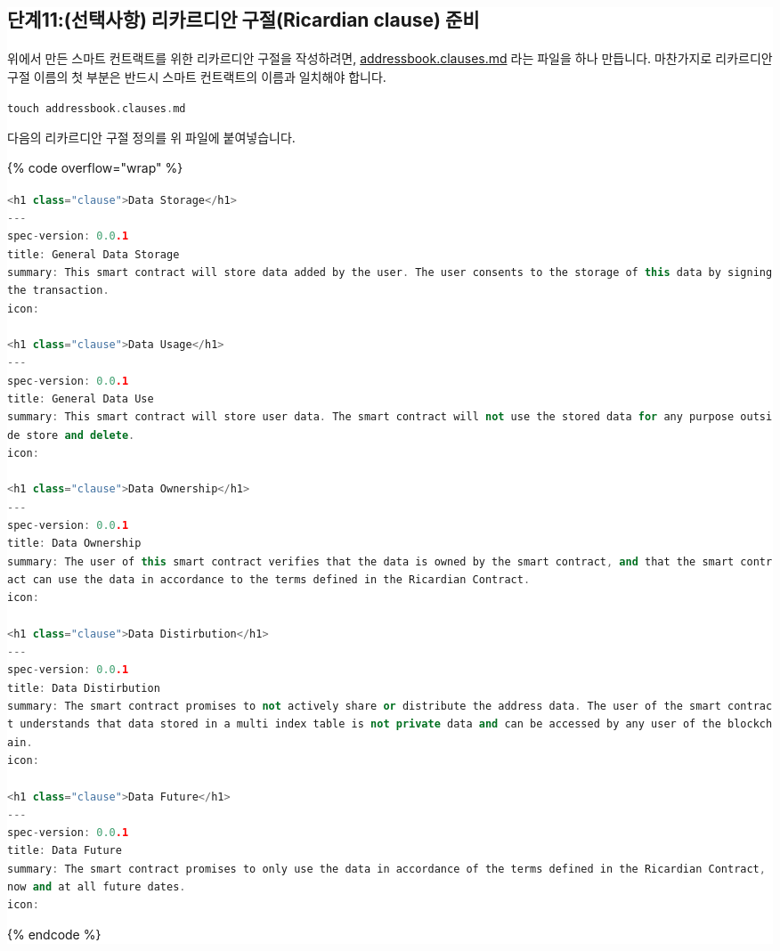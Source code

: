 ## 단계11:(선택사항) 리카르디안 구절(Ricardian clause) 준비

위에서 만든 스마트 컨트랙트를 위한 리카르디안 구절을 작성하려면, [addressbook.clauses.md](http://addressbook.contracts.md) 라는 파일을 하나 만듭니다. 마찬가지로 리카르디안 구절 이름의 첫 부분은 반드시 스마트 컨트랙트의 이름과 일치해야 합니다.

```cpp
touch addressbook.clauses.md
```

다음의 리카르디안 구절 정의를 위 파일에 붙여넣습니다.

{% code overflow="wrap" %}
```cpp
<h1 class="clause">Data Storage</h1>
---
spec-version: 0.0.1
title: General Data Storage
summary: This smart contract will store data added by the user. The user consents to the storage of this data by signing the transaction.
icon:

<h1 class="clause">Data Usage</h1>
---
spec-version: 0.0.1
title: General Data Use
summary: This smart contract will store user data. The smart contract will not use the stored data for any purpose outside store and delete.
icon:

<h1 class="clause">Data Ownership</h1>
---
spec-version: 0.0.1
title: Data Ownership
summary: The user of this smart contract verifies that the data is owned by the smart contract, and that the smart contract can use the data in accordance to the terms defined in the Ricardian Contract.
icon:

<h1 class="clause">Data Distirbution</h1>
---
spec-version: 0.0.1
title: Data Distirbution
summary: The smart contract promises to not actively share or distribute the address data. The user of the smart contract understands that data stored in a multi index table is not private data and can be accessed by any user of the blockchain.  
icon:

<h1 class="clause">Data Future</h1>
---
spec-version: 0.0.1
title: Data Future
summary: The smart contract promises to only use the data in accordance of the terms defined in the Ricardian Contract, now and at all future dates.
icon:
```
{% endcode %}
